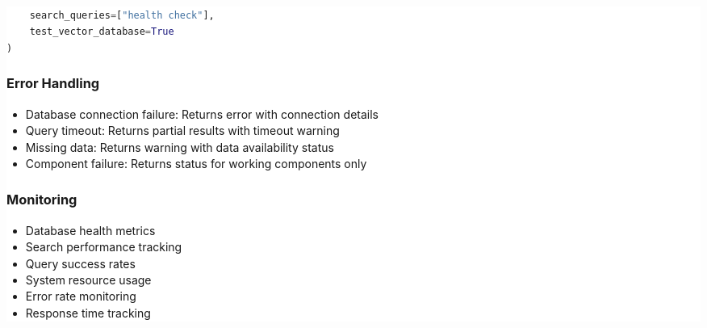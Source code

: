```python
    search_queries=["health check"],
    test_vector_database=True
)
```

### Error Handling
- Database connection failure: Returns error with connection details
- Query timeout: Returns partial results with timeout warning
- Missing data: Returns warning with data availability status
- Component failure: Returns status for working components only

### Monitoring
- Database health metrics
- Search performance tracking
- Query success rates
- System resource usage
- Error rate monitoring
- Response time tracking
